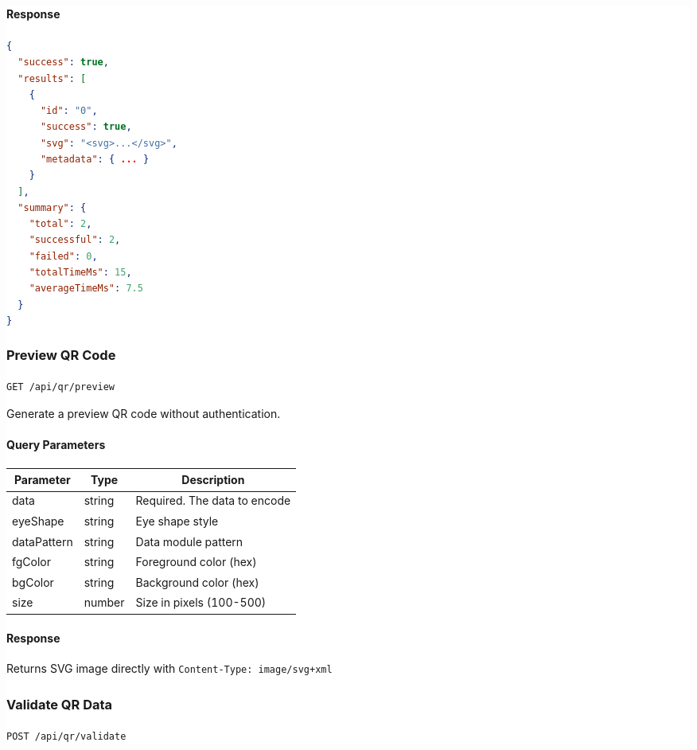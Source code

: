 #### Response

```json
{
  "success": true,
  "results": [
    {
      "id": "0",
      "success": true,
      "svg": "<svg>...</svg>",
      "metadata": { ... }
    }
  ],
  "summary": {
    "total": 2,
    "successful": 2,
    "failed": 0,
    "totalTimeMs": 15,
    "averageTimeMs": 7.5
  }
}
```

### Preview QR Code

```http
GET /api/qr/preview
```

Generate a preview QR code without authentication.

#### Query Parameters

| Parameter | Type | Description |
|-----------|------|-------------|
| data | string | Required. The data to encode |
| eyeShape | string | Eye shape style |
| dataPattern | string | Data module pattern |
| fgColor | string | Foreground color (hex) |
| bgColor | string | Background color (hex) |
| size | number | Size in pixels (100-500) |

#### Response

Returns SVG image directly with `Content-Type: image/svg+xml`

### Validate QR Data

```http
POST /api/qr/validate
```
